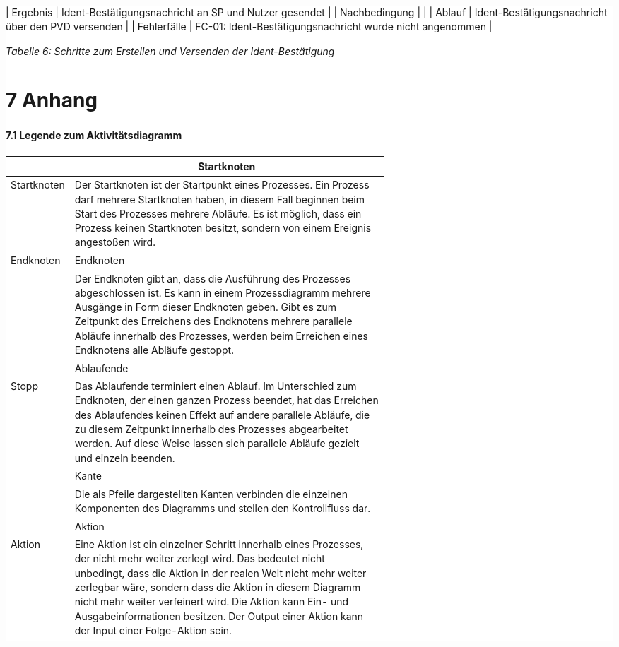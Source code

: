 | Ergebnis         | Ident-Bestätigungsnachricht an SP und Nutzer gesendet                                                                                      |
| Nachbedingung    |                                                                                                                                            |
| Ablauf           | Ident-Bestätigungsnachricht über den PVD versenden                                                                                         |
| Fehlerfälle      | FC-01: Ident-Bestätigungsnachricht wurde nicht angenommen                                                                                  |

*Tabelle 6: Schritte zum Erstellen und Versenden der Ident-Bestätigung*

# <span id="page-22-0"></span>**7 Anhang**

#### <span id="page-22-1"></span>**7.1 Legende zum Aktivitätsdiagramm**

|                           | Startknoten                                                                                                                                                                                                                                                                                                                                                                                                                     |
|---------------------------|---------------------------------------------------------------------------------------------------------------------------------------------------------------------------------------------------------------------------------------------------------------------------------------------------------------------------------------------------------------------------------------------------------------------------------|
| Startknoten               | Der Startknoten ist der Startpunkt eines Prozesses. Ein Prozess<br>darf mehrere Startknoten haben, in diesem Fall beginnen beim<br>Start des Prozesses mehrere Abläufe. Es ist möglich, dass ein<br>Prozess keinen Startknoten besitzt, sondern von einem Ereignis<br>angestoßen wird.                                                                                                                                          |
| Endknoten                 | Endknoten                                                                                                                                                                                                                                                                                                                                                                                                                       |
|                           | Der Endknoten gibt an, dass die Ausführung des Prozesses<br>abgeschlossen ist. Es kann in einem Prozessdiagramm mehrere<br>Ausgänge in Form dieser Endknoten geben. Gibt es zum<br>Zeitpunkt des Erreichens des Endknotens mehrere parallele<br>Abläufe innerhalb des Prozesses, werden beim Erreichen eines<br>Endknotens alle Abläufe gestoppt.                                                                               |
|                           | Ablaufende                                                                                                                                                                                                                                                                                                                                                                                                                      |
| Stopp                     | Das Ablaufende terminiert einen Ablauf. Im Unterschied zum<br>Endknoten, der einen ganzen Prozess beendet, hat das Erreichen<br>des Ablaufendes keinen Effekt auf andere parallele Abläufe, die<br>zu diesem Zeitpunkt innerhalb des Prozesses abgearbeitet<br>werden. Auf diese Weise lassen sich parallele Abläufe gezielt<br>und einzeln beenden.                                                                            |
|                           | Kante                                                                                                                                                                                                                                                                                                                                                                                                                           |
|                           | Die als Pfeile dargestellten Kanten verbinden die einzelnen<br>Komponenten des Diagramms und stellen den Kontrollfluss dar.                                                                                                                                                                                                                                                                                                     |
|                           | Aktion                                                                                                                                                                                                                                                                                                                                                                                                                          |
| Aktion                    | Eine Aktion ist ein einzelner Schritt innerhalb eines Prozesses,<br>der nicht mehr weiter zerlegt wird. Das bedeutet nicht<br>unbedingt, dass die Aktion in der realen Welt nicht mehr weiter<br>zerlegbar wäre, sondern dass die Aktion in diesem Diagramm<br>nicht mehr weiter verfeinert wird. Die Aktion kann Ein- und<br>Ausgabeinformationen besitzen. Der Output einer Aktion kann<br>der Input einer Folge-Aktion sein. |